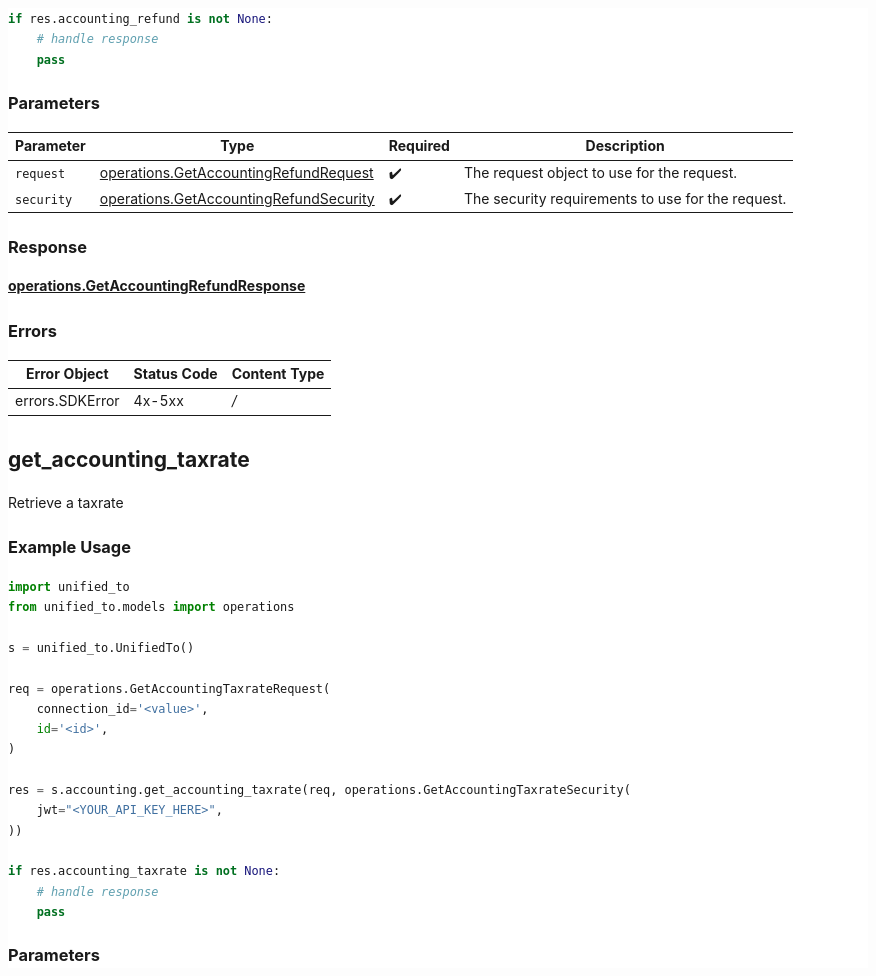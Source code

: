 ```python
if res.accounting_refund is not None:
    # handle response
    pass
```

### Parameters

| Parameter                                                                                        | Type                                                                                             | Required                                                                                         | Description                                                                                      |
| ------------------------------------------------------------------------------------------------ | ------------------------------------------------------------------------------------------------ | ------------------------------------------------------------------------------------------------ | ------------------------------------------------------------------------------------------------ |
| `request`                                                                                        | [operations.GetAccountingRefundRequest](../../models/operations/getaccountingrefundrequest.md)   | :heavy_check_mark:                                                                               | The request object to use for the request.                                                       |
| `security`                                                                                       | [operations.GetAccountingRefundSecurity](../../models/operations/getaccountingrefundsecurity.md) | :heavy_check_mark:                                                                               | The security requirements to use for the request.                                                |


### Response

**[operations.GetAccountingRefundResponse](../../models/operations/getaccountingrefundresponse.md)**
### Errors

| Error Object    | Status Code     | Content Type    |
| --------------- | --------------- | --------------- |
| errors.SDKError | 4x-5xx          | */*             |

## get_accounting_taxrate

Retrieve a taxrate

### Example Usage

```python
import unified_to
from unified_to.models import operations

s = unified_to.UnifiedTo()

req = operations.GetAccountingTaxrateRequest(
    connection_id='<value>',
    id='<id>',
)

res = s.accounting.get_accounting_taxrate(req, operations.GetAccountingTaxrateSecurity(
    jwt="<YOUR_API_KEY_HERE>",
))

if res.accounting_taxrate is not None:
    # handle response
    pass
```

### Parameters

